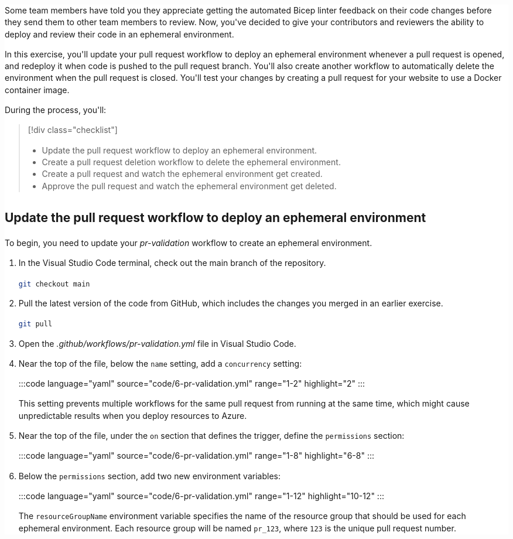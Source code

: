 Some team members have told you they appreciate getting the automated Bicep linter feedback on their code changes before they send them to other team members to review. Now, you've decided to give your contributors and reviewers the ability to deploy and review their code in an ephemeral environment.

In this exercise, you'll update your pull request workflow to deploy an ephemeral environment whenever a pull request is opened, and redeploy it when code is pushed to the pull request branch. You'll also create another workflow to automatically delete the environment when the pull request is closed. You'll test your changes by creating a pull request for your website to use a Docker container image.

During the process, you'll:

> [!div class="checklist"]
>
> - Update the pull request workflow to deploy an ephemeral environment.
> - Create a pull request deletion workflow to delete the ephemeral environment.
> - Create a pull request and watch the ephemeral environment get created.
> - Approve the pull request and watch the ephemeral environment get deleted.

## Update the pull request workflow to deploy an ephemeral environment

To begin, you need to update your _pr-validation_ workflow to create an ephemeral environment.

1. In the Visual Studio Code terminal, check out the main branch of the repository.

   ```bash
   git checkout main
   ```

1. Pull the latest version of the code from GitHub, which includes the changes you merged in an earlier exercise.

   ```bash
   git pull
   ```

1. Open the _.github/workflows/pr-validation.yml_ file in Visual Studio Code.

1. Near the top of the file, below the `name` setting, add a `concurrency` setting:

   :::code language="yaml" source="code/6-pr-validation.yml" range="1-2" highlight="2" :::

   This setting prevents multiple workflows for the same pull request from running at the same time, which might cause unpredictable results when you deploy resources to Azure.

1. Near the top of the file, under the `on` section that defines the trigger, define the `permissions` section:

   :::code language="yaml" source="code/6-pr-validation.yml" range="1-8" highlight="6-8" :::

1. Below the `permissions` section, add two new environment variables:

   :::code language="yaml" source="code/6-pr-validation.yml" range="1-12" highlight="10-12" :::

   The `resourceGroupName` environment variable specifies the name of the resource group that should be used for each ephemeral environment. Each resource group will be named `pr_123`, where `123` is the unique pull request number.
